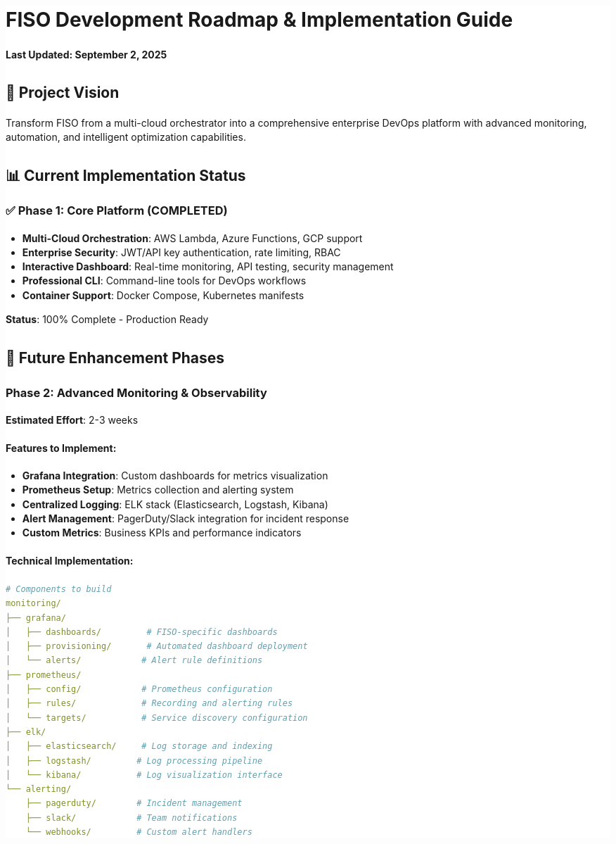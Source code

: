 # FISO Development Roadmap & Implementation Guide
**Last Updated: September 2, 2025**

## 🎯 **Project Vision**
Transform FISO from a multi-cloud orchestrator into a comprehensive enterprise DevOps platform with advanced monitoring, automation, and intelligent optimization capabilities.

## 📊 **Current Implementation Status**

### **✅ Phase 1: Core Platform (COMPLETED)**
- **Multi-Cloud Orchestration**: AWS Lambda, Azure Functions, GCP support
- **Enterprise Security**: JWT/API key authentication, rate limiting, RBAC
- **Interactive Dashboard**: Real-time monitoring, API testing, security management
- **Professional CLI**: Command-line tools for DevOps workflows
- **Container Support**: Docker Compose, Kubernetes manifests

**Status**: 100% Complete - Production Ready

## 🚀 **Future Enhancement Phases**

### **Phase 2: Advanced Monitoring & Observability**
**Estimated Effort**: 2-3 weeks

#### **Features to Implement:**
- **Grafana Integration**: Custom dashboards for metrics visualization
- **Prometheus Setup**: Metrics collection and alerting system
- **Centralized Logging**: ELK stack (Elasticsearch, Logstash, Kibana)
- **Alert Management**: PagerDuty/Slack integration for incident response
- **Custom Metrics**: Business KPIs and performance indicators

#### **Technical Implementation:**
```yaml
# Components to build
monitoring/
├── grafana/
│   ├── dashboards/         # FISO-specific dashboards
│   ├── provisioning/       # Automated dashboard deployment
│   └── alerts/            # Alert rule definitions
├── prometheus/
│   ├── config/            # Prometheus configuration
│   ├── rules/             # Recording and alerting rules
│   └── targets/           # Service discovery configuration
├── elk/
│   ├── elasticsearch/     # Log storage and indexing
│   ├── logstash/         # Log processing pipeline
│   └── kibana/           # Log visualization interface
└── alerting/
    ├── pagerduty/        # Incident management
    ├── slack/            # Team notifications
    └── webhooks/         # Custom alert handlers
```
